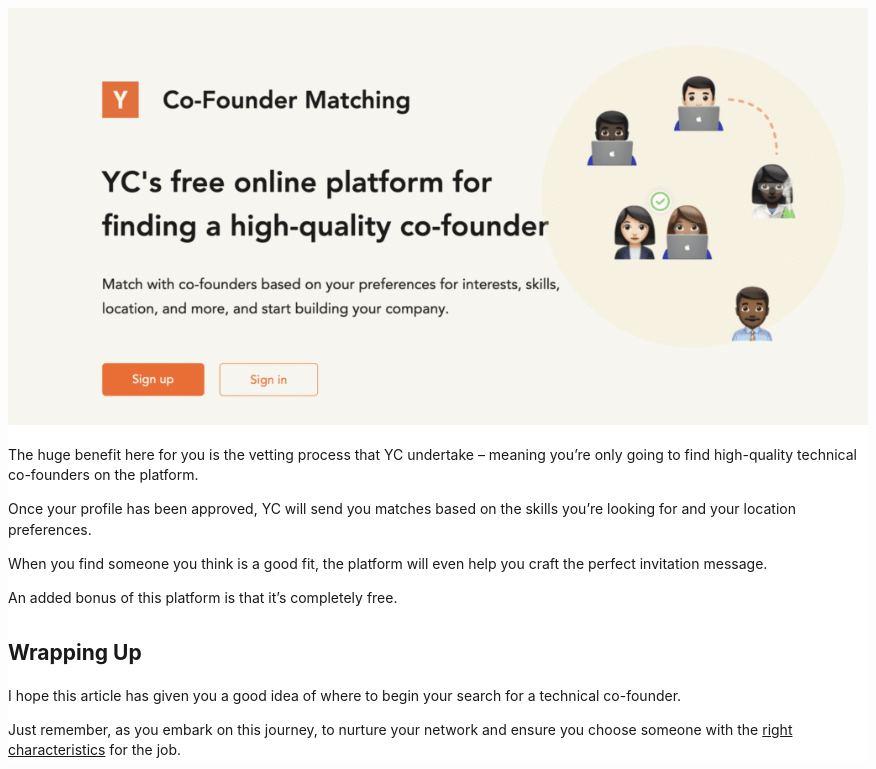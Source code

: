 ![co-founder matching](https://raw.githubusercontent.com/vmagellan/altar-blog/main/posts/images/co-founder-matchimg-1024x497.png)

The huge benefit here for you is the vetting process that YC undertake – meaning you’re only going to find high-quality technical co-founders on the platform.

Once your profile has been approved, YC will send you matches based on the skills you’re looking for and your location preferences.

When you find someone you think is a good fit, the platform will even help you craft the perfect invitation message.

An added bonus of this platform is that it’s completely free.

## Wrapping Up

I hope this article has given you a good idea of where to begin your search for a technical co-founder.

Just remember, as you embark on this journey, to nurture your network and ensure you choose someone with the [right characteristics](https://altar.io/intellectual-humility-and-the-7-traits-of-great-co-founders/) for the job.
